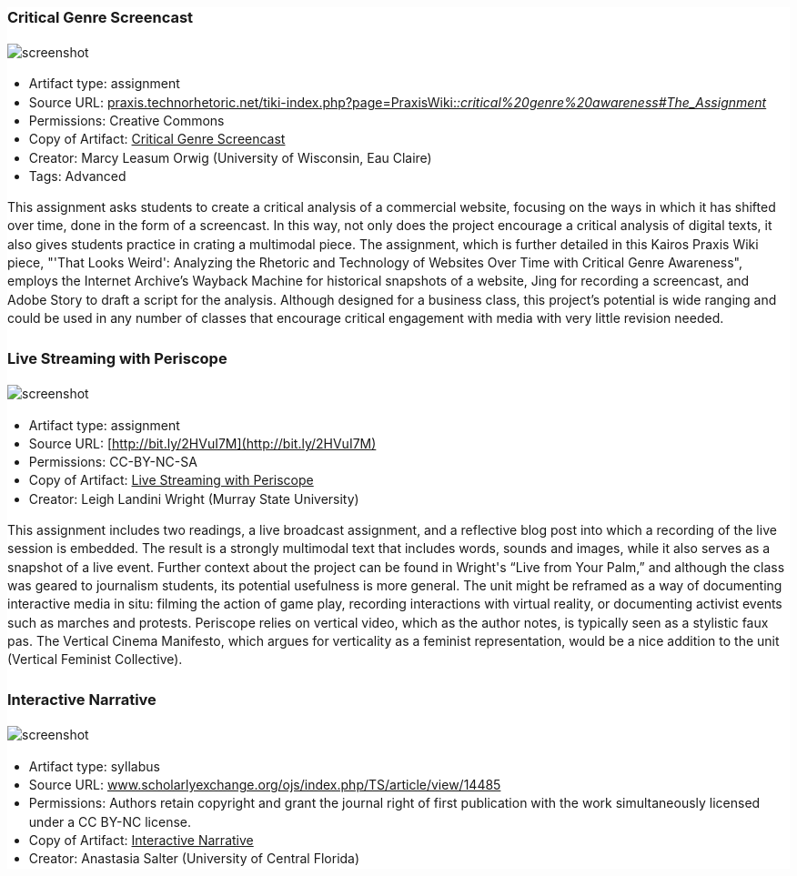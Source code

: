 ### Critical Genre Screencast

![screenshot](images/screenshot-multimodal-CritGenreAss.png)

* Artifact type: assignment
* Source URL: [praxis.technorhetoric.net/tiki-index.php?page=PraxisWiki:_:critical%20genre%20awareness#The_Assignment_](http://praxis.technorhetoric.net/tiki-index.php?page=PraxisWiki:_:critical%20genre%20awareness#The_Assignment_)
* Permissions: Creative Commons
* Copy of Artifact: [Critical Genre Screencast](files/multimodal-critical-genre-screencast.pdf)
* Creator: Marcy Leasum Orwig (University of Wisconsin, Eau Claire)
* Tags: Advanced

This assignment asks students to create a critical analysis of a commercial website, focusing on the ways in which it has shifted over time, done in the form of a screencast. In this way, not only does the project encourage a critical analysis of digital texts, it also gives students practice in crating a multimodal piece. The assignment, which is further detailed in this Kairos Praxis Wiki piece, "'That Looks Weird': Analyzing the Rhetoric and Technology of Websites Over Time with Critical Genre Awareness", employs the Internet Archive’s Wayback Machine for historical snapshots of a website, Jing for recording a screencast, and Adobe Story to draft a script for the analysis. Although designed for a business class, this project’s potential is wide ranging and could be used in any number of classes that encourage critical engagement with media with very little revision needed. 

### Live Streaming with Periscope 

![screenshot](images/screenshot-multimodal-LiveStreamAss.png)

* Artifact type: assignment
* Source URL: [http://bit.ly/2HVuI7M](http://bit.ly/2HVuI7M)
* Permissions: CC-BY-NC-SA
* Copy of Artifact: [Live Streaming with Periscope](files/multimodal-live-streaming-periscope.pdf)
* Creator: Leigh Landini Wright (Murray State University)

This assignment includes two readings, a live broadcast assignment, and a reflective blog post into which a recording of the live session is embedded. The result is a strongly multimodal text that includes words, sounds and images, while it also serves as a snapshot of a live event. Further context about the project can be found in Wright's “Live from Your Palm,” and although the class was geared to journalism students, its potential usefulness is more general. The unit might be reframed as a way of documenting interactive media in situ: filming the action of game play, recording interactions with virtual reality, or documenting activist events such as marches and protests. Periscope relies on vertical video, which as the author notes, is typically seen as a stylistic faux pas. The Vertical Cinema Manifesto, which argues for verticality as a feminist representation, would be a nice addition to the unit (Vertical Feminist Collective). 


### Interactive Narrative

![screenshot](images/screenshot-multimodal-IntNar.png)

* Artifact type: syllabus
* Source URL: 
[www.scholarlyexchange.org/ojs/index.php/TS/article/view/14485 ](http://www.scholarlyexchange.org/ojs/index.php/TS/article/view/14485)
* Permissions: Authors retain copyright and grant the journal right of first publication with the work simultaneously licensed under a CC BY-NC license.
* Copy of Artifact: [Interactive Narrative](files/multimodal-interactive-narrative.pdf)
* Creator: Anastasia Salter (University of Central Florida)
